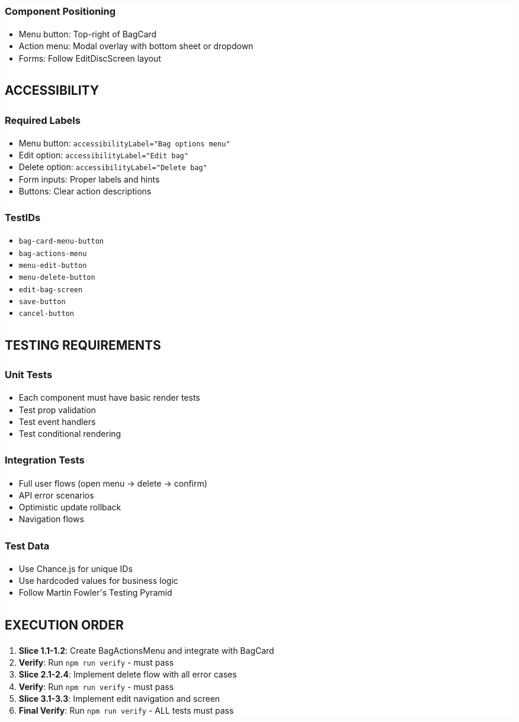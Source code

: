 ### Component Positioning
- Menu button: Top-right of BagCard
- Action menu: Modal overlay with bottom sheet or dropdown
- Forms: Follow EditDiscScreen layout

## ACCESSIBILITY

### Required Labels
- Menu button: `accessibilityLabel="Bag options menu"`
- Edit option: `accessibilityLabel="Edit bag"`
- Delete option: `accessibilityLabel="Delete bag"`
- Form inputs: Proper labels and hints
- Buttons: Clear action descriptions

### TestIDs
- `bag-card-menu-button`
- `bag-actions-menu`
- `menu-edit-button`
- `menu-delete-button`
- `edit-bag-screen`
- `save-button`
- `cancel-button`

## TESTING REQUIREMENTS

### Unit Tests
- Each component must have basic render tests
- Test prop validation
- Test event handlers
- Test conditional rendering

### Integration Tests
- Full user flows (open menu → delete → confirm)
- API error scenarios
- Optimistic update rollback
- Navigation flows

### Test Data
- Use Chance.js for unique IDs
- Use hardcoded values for business logic
- Follow Martin Fowler's Testing Pyramid

## EXECUTION ORDER

1. **Slice 1.1-1.2**: Create BagActionsMenu and integrate with BagCard
2. **Verify**: Run `npm run verify` - must pass
3. **Slice 2.1-2.4**: Implement delete flow with all error cases
4. **Verify**: Run `npm run verify` - must pass
5. **Slice 3.1-3.3**: Implement edit navigation and screen
6. **Final Verify**: Run `npm run verify` - ALL tests must pass
